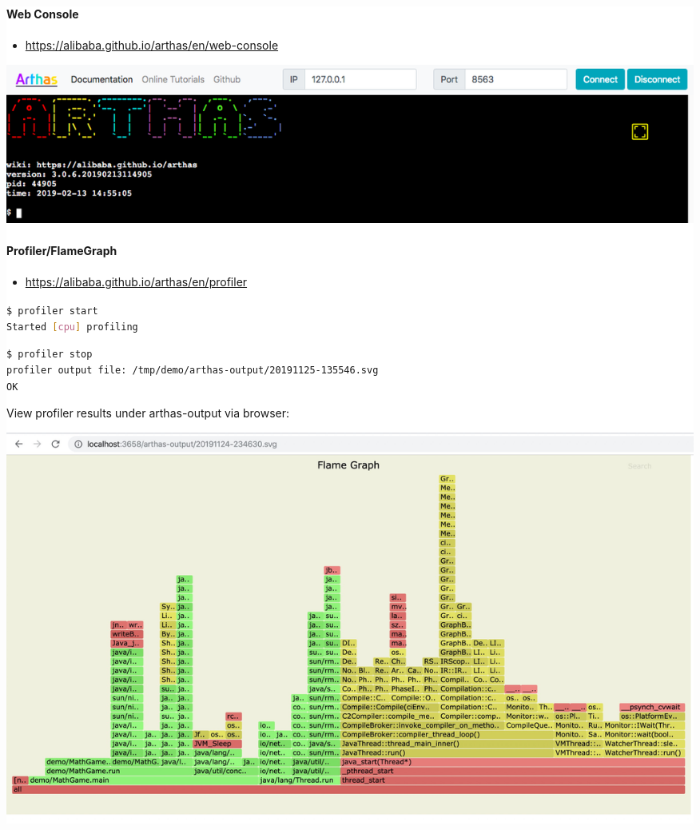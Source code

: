#### Web Console

* https://alibaba.github.io/arthas/en/web-console

![web console](site/src/site/sphinx/_static/web-console-local.png)


#### Profiler/FlameGraph

* https://alibaba.github.io/arthas/en/profiler

```bash
$ profiler start
Started [cpu] profiling
```

```
$ profiler stop
profiler output file: /tmp/demo/arthas-output/20191125-135546.svg
OK
```

View profiler results under arthas-output via browser:

![](site/src/site/sphinx/_static/arthas-output-svg.jpg)
